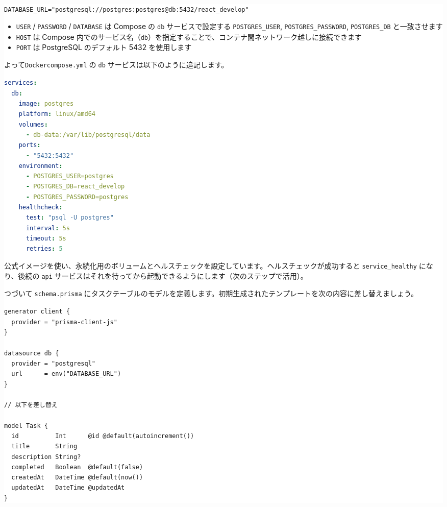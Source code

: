 ```env
DATABASE_URL="postgresql://postgres:postgres@db:5432/react_develop"
```

- `USER` / `PASSWORD` / `DATABASE` は Compose の `db` サービスで設定する `POSTGRES_USER`, `POSTGRES_PASSWORD`, `POSTGRES_DB` と一致させます
- `HOST` は Compose 内でのサービス名（`db`）を指定することで、コンテナ間ネットワーク越しに接続できます
- `PORT` は PostgreSQL のデフォルト 5432 を使用します

よって`Dockercompose.yml` の `db` サービスは以下のように追記します。

```yaml
services:
  db:
    image: postgres
    platform: linux/amd64
    volumes:
      - db-data:/var/lib/postgresql/data
    ports:
      - "5432:5432"
    environment:
      - POSTGRES_USER=postgres
      - POSTGRES_DB=react_develop
      - POSTGRES_PASSWORD=postgres
    healthcheck:
      test: "psql -U postgres"
      interval: 5s
      timeout: 5s
      retries: 5
```

公式イメージを使い、永続化用のボリュームとヘルスチェックを設定しています。ヘルスチェックが成功すると `service_healthy` になり、後続の `api` サービスはそれを待ってから起動できるようにします（次のステップで活用）。

つづいて `schema.prisma` にタスクテーブルのモデルを定義します。初期生成されたテンプレートを次の内容に差し替えましょう。

```prisma
generator client {
  provider = "prisma-client-js"
}

datasource db {
  provider = "postgresql"
  url      = env("DATABASE_URL")
}

// 以下を差し替え

model Task {
  id          Int      @id @default(autoincrement())
  title       String
  description String?
  completed   Boolean  @default(false)
  createdAt   DateTime @default(now())
  updatedAt   DateTime @updatedAt
}
```
